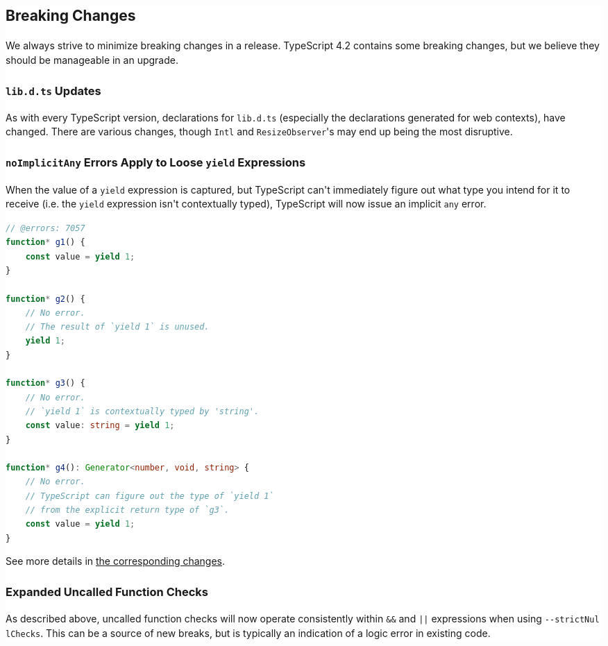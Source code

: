 ## Breaking Changes

We always strive to minimize breaking changes in a release.
TypeScript 4.2 contains some breaking changes, but we believe they should be manageable in an upgrade.

### `lib.d.ts` Updates

As with every TypeScript version, declarations for `lib.d.ts` (especially the declarations generated for web contexts), have changed.
There are various changes, though `Intl` and `ResizeObserver`'s may end up being the most disruptive.

### `noImplicitAny` Errors Apply to Loose `yield` Expressions

When the value of a `yield` expression is captured, but TypeScript can't immediately figure out what type you intend for it to receive (i.e. the `yield` expression isn't contextually typed), TypeScript will now issue an implicit `any` error.

```ts twoslash
// @errors: 7057
function* g1() {
    const value = yield 1;
}

function* g2() {
    // No error.
    // The result of `yield 1` is unused.
    yield 1;
}

function* g3() {
    // No error.
    // `yield 1` is contextually typed by 'string'.
    const value: string = yield 1;
}

function* g4(): Generator<number, void, string> {
    // No error.
    // TypeScript can figure out the type of `yield 1`
    // from the explicit return type of `g3`.
    const value = yield 1;
}
```

See more details in [the corresponding changes](https://github.com/microsoft/TypeScript/pull/41348).

### Expanded Uncalled Function Checks

As described above, uncalled function checks will now operate consistently within `&&` and `||` expressions when using `--strictNullChecks`.
This can be a source of new breaks, but is typically an indication of a logic error in existing code.
